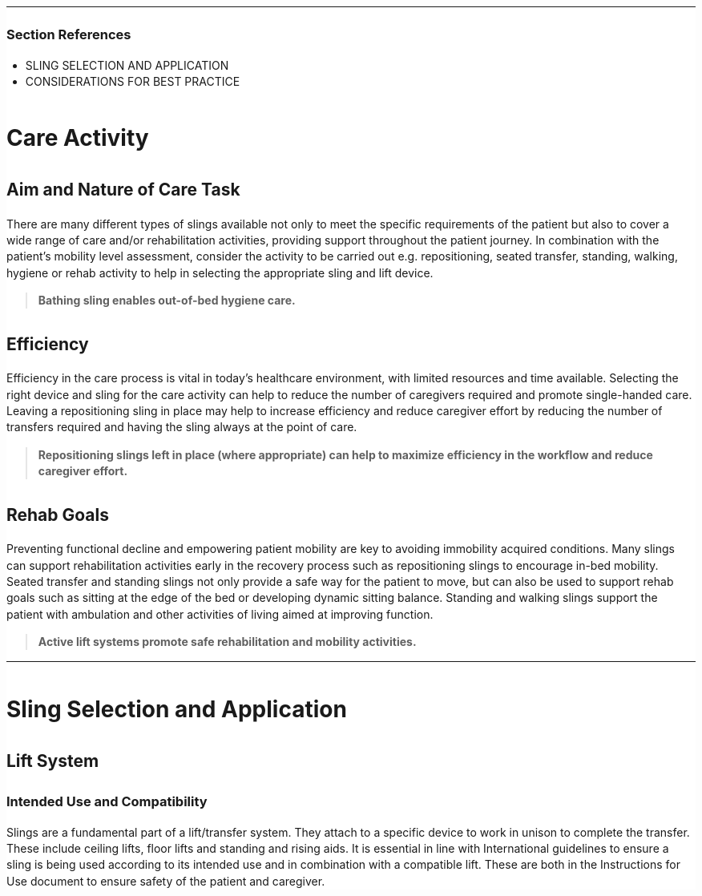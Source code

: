----

### Section References
- SLING SELECTION AND APPLICATION
- CONSIDERATIONS FOR BEST PRACTICE

# Care Activity

## Aim and Nature of Care Task
There are many different types of slings available not only to meet the specific requirements of the patient but also to cover a wide range of care and/or rehabilitation activities, providing support throughout the patient journey. In combination with the patient’s mobility level assessment, consider the activity to be carried out e.g. repositioning, seated transfer, standing, walking, hygiene or rehab activity to help in selecting the appropriate sling and lift device.

> **Bathing sling enables out-of-bed hygiene care.**

## Efficiency
Efficiency in the care process is vital in today’s healthcare environment, with limited resources and time available. Selecting the right device and sling for the care activity can help to reduce the number of caregivers required and promote single-handed care. Leaving a repositioning sling in place may help to increase efficiency and reduce caregiver effort by reducing the number of transfers required and having the sling always at the point of care.

> **Repositioning slings left in place (where appropriate) can help to maximize efficiency in the workflow and reduce caregiver effort.**

## Rehab Goals
Preventing functional decline and empowering patient mobility are key to avoiding immobility acquired conditions. Many slings can support rehabilitation activities early in the recovery process such as repositioning slings to encourage in-bed mobility. Seated transfer and standing slings not only provide a safe way for the patient to move, but can also be used to support rehab goals such as sitting at the edge of the bed or developing dynamic sitting balance. Standing and walking slings support the patient with ambulation and other activities of living aimed at improving function.

> **Active lift systems promote safe rehabilitation and mobility activities.**

----

# Sling Selection and Application

## Lift System

### Intended Use and Compatibility
Slings are a fundamental part of a lift/transfer system. They attach to a specific device to work in unison to complete the transfer. These include ceiling lifts, floor lifts and standing and rising aids. It is essential in line with International guidelines to ensure a sling is being used according to its intended use and in combination with a compatible lift. These are both in the Instructions for Use document to ensure safety of the patient and caregiver.
